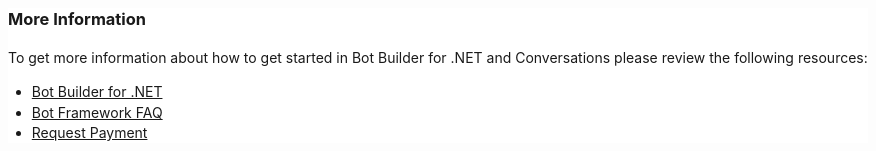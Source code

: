 ### More Information

To get more information about how to get started in Bot Builder for .NET and Conversations please review the following resources:
* [Bot Builder for .NET](https://docs.botframework.com/en-us/csharp/builder/sdkreference/index.html)
* [Bot Framework FAQ](https://docs.botframework.com/en-us/faq/#i-have-a-communication-channel-id-like-to-be-configurable-with-bot-framework-can-i-work-with-microsoft-to-do-that)
* [Request Payment](https://docs.microsoft.com/en-us/bot-framework/dotnet/bot-builder-dotnet-request-payment)
